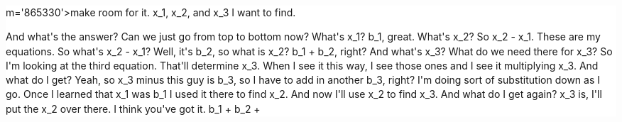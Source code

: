   m='865330'>make</span> <span m='865580'>room</span> <span
  m='865810'>for</span> <span m='866020'>it.</span> <span m='866410'>x_1, x_2,
  and x_3</span> <span m='868830'>I</span> <span m='868960'>want to</span> <span
  m='869280'>find.</span> </p><p><span m='870490'>And</span> <span
  m='871700'>what's</span> <span m='872260'>the</span> <span
  m='872380'>answer?</span> <span m='873860'>Can</span> <span
  m='874040'>we</span> <span m='874160'>just</span> <span m='874440'>go</span>
  <span m='874640'>from</span> <span m='876100'>top</span> <span
  m='876380'>to</span> <span m='876460'>bottom</span> <span
  m='876820'>now?</span> <span m='877450'>What's</span> <span
  m='877750'>x_1?</span> <span m='880530'>b_1,</span> <span
  m='881260'>great.</span> <span m='882120'>What's</span> <span
  m='882550'>x_2?</span> <span m='884790'>So</span> <span m='885410'>x_2 -
  x_1.</span> <span m='887010'>These</span> <span m='887310'>are</span> <span
  m='887410'>my</span> <span m='887610'>equations.</span> <span
  m='888280'>So</span> <span m='888380'>what's</span> <span m='888620'>x_2 -
  x_1?</span> <span m='890620'>Well,</span> <span m='891050'>it's</span> <span
  m='891220'>b_2,</span> <span m='891970'>so</span> <span m='892140'>what</span>
  <span m='892360'>is</span> <span m='892790'>x_2?</span> <span m='895430'>b_1 +
  b_2,</span> <span m='896740'>right?</span> <span m='899720'>And</span> <span
  m='900050'>what's</span> <span m='901910'>x_3?</span> <span
  m='903030'>What</span> <span m='903320'>do we</span> <span
  m='903450'>need</span> <span m='903730'>there</span> <span
  m='903940'>for</span> <span m='904430'>x_3?</span> <span m='905870'>So</span>
  <span m='906050'>I'm</span> <span m='906150'>looking</span> <span
  m='906460'>at</span> <span m='906600'>the</span> <span m='906740'>third</span>
  <span m='907040'>equation.</span> <span m='908550'>That'll</span> <span
  m='909100'>determine</span> <span m='909860'>x_3.</span> <span
  m='911090'>When</span> <span m='911290'>I</span> <span m='911370'>see</span>
  <span m='911620'>it</span> <span m='911810'>this</span> <span
  m='912070'>way,</span> <span m='912400'>I</span> <span m='912550'>see</span>
  <span m='912810'>those</span> <span m='913090'>ones</span> <span
  m='913670'>and</span> <span m='913940'>I</span> <span m='914020'>see</span>
  <span m='914240'>it</span> <span m='914400'>multiplying</span> <span
  m='915160'>x_3.</span> <span m='916190'>And</span> <span
  m='917190'>what</span> <span m='917660'>do</span> <span m='917740'>I</span>
  <span m='917850'>get?</span> <span m='920750'>Yeah,</span> <span
  m='921210'>so</span> <span m='921460'>x_3</span> <span m='922130'>minus</span>
  <span m='923010'>this</span> <span m='923460'>guy</span> <span
  m='923980'>is</span> <span m='924150'>b_3,</span> <span m='925010'>so</span>
  <span m='925160'>I</span> <span m='925230'>have</span> <span m='925350'>to
  add</span> <span m='925720'>in</span> <span m='925880'>another</span> <span
  m='926330'>b_3,</span> <span m='926970'>right?</span> <span
  m='928040'>I'm</span> <span m='928200'>doing</span> <span
  m='928520'>sort</span> <span m='928720'>of</span> <span
  m='929630'>substitution</span> <span m='930590'>down</span> <span
  m='930950'>as</span> <span m='931100'>I</span> <span m='931220'>go.</span>
  <span m='931570'>Once</span> <span m='931880'>I</span> <span
  m='931990'>learned</span> <span m='934260'>that</span> <span
  m='934710'>x_1</span> <span m='934970'>was</span> <span m='935140'>b_1</span>
  <span m='935770'>I</span> <span m='935880'>used</span> <span
  m='936350'>it</span> <span m='936530'>there</span> <span m='937210'>to</span>
  <span m='937350'>find</span> <span m='937660'>x_2.</span> <span
  m='938240'>And</span> <span m='938450'>now I'll</span> <span
  m='938760'>use</span> <span m='939300'>x_2</span> <span m='939680'>to
  find</span> <span m='940280'>x_3.</span> <span m='940700'>And</span> <span
  m='940860'>what</span> <span m='941010'>do</span> <span m='941070'>I</span>
  <span m='941170'>get</span> <span m='941470'>again?</span> <span
  m='945880'>x_3</span> <span m='946370'>is,</span> <span m='946790'>I'll</span>
  <span m='946960'>put</span> <span m='947120'>the</span> <span
  m='947590'>x_2</span> <span m='947810'>over</span> <span
  m='948060'>there.</span> <span m='948520'>I</span> <span
  m='948700'>think</span> <span m='950000'>you've</span> <span
  m='950210'>got</span> <span m='950460'>it.</span> <span m='950600'>b_1 + b_2 +
